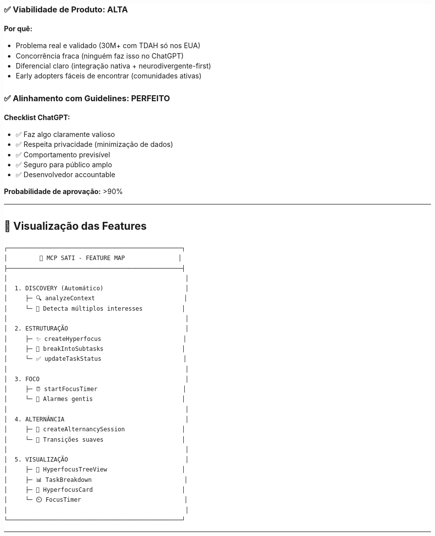 ### ✅ Viabilidade de Produto: ALTA

**Por quê:**
- Problema real e validado (30M+ com TDAH só nos EUA)
- Concorrência fraca (ninguém faz isso no ChatGPT)
- Diferencial claro (integração nativa + neurodivergente-first)
- Early adopters fáceis de encontrar (comunidades ativas)

### ✅ Alinhamento com Guidelines: PERFEITO

**Checklist ChatGPT:**
- ✅ Faz algo claramente valioso
- ✅ Respeita privacidade (minimização de dados)
- ✅ Comportamento previsível
- ✅ Seguro para público amplo
- ✅ Desenvolvedor accountable

**Probabilidade de aprovação:** >90%

---

## 🎨 Visualização das Features

```
┌─────────────────────────────────────────────────┐
│         🎯 MCP SATI - FEATURE MAP               │
├─────────────────────────────────────────────────┤
│                                                  │
│  1. DISCOVERY (Automático)                       │
│     ├─ 🔍 analyzeContext                         │
│     └─ 💬 Detecta múltiplos interesses           │
│                                                  │
│  2. ESTRUTURAÇÃO                                 │
│     ├─ ✨ createHyperfocus                       │
│     ├─ 📝 breakIntoSubtasks                      │
│     └─ ✅ updateTaskStatus                       │
│                                                  │
│  3. FOCO                                         │
│     ├─ ⏰ startFocusTimer                        │
│     └─ 🔔 Alarmes gentis                         │
│                                                  │
│  4. ALTERNÂNCIA                                  │
│     ├─ 🔄 createAlternancySession                │
│     └─ 🎯 Transições suaves                      │
│                                                  │
│  5. VISUALIZAÇÃO                                 │
│     ├─ 🌳 HyperfocusTreeView                     │
│     ├─ 📊 TaskBreakdown                          │
│     ├─ 🎴 HyperfocusCard                         │
│     └─ ⏲️ FocusTimer                             │
│                                                  │
└─────────────────────────────────────────────────┘
```

---